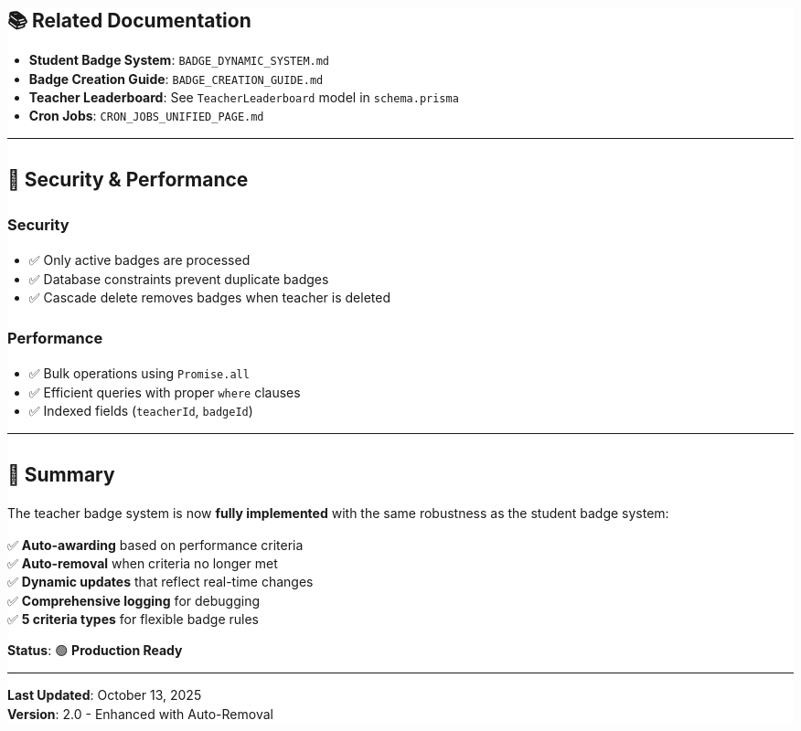 ## 📚 Related Documentation

- **Student Badge System**: `BADGE_DYNAMIC_SYSTEM.md`
- **Badge Creation Guide**: `BADGE_CREATION_GUIDE.md`
- **Teacher Leaderboard**: See `TeacherLeaderboard` model in `schema.prisma`
- **Cron Jobs**: `CRON_JOBS_UNIFIED_PAGE.md`

---

## 🔐 Security & Performance

### Security

- ✅ Only active badges are processed
- ✅ Database constraints prevent duplicate badges
- ✅ Cascade delete removes badges when teacher is deleted

### Performance

- ✅ Bulk operations using `Promise.all`
- ✅ Efficient queries with proper `where` clauses
- ✅ Indexed fields (`teacherId`, `badgeId`)

---

## 📌 Summary

The teacher badge system is now **fully implemented** with the same robustness as the student badge system:

✅ **Auto-awarding** based on performance criteria  
✅ **Auto-removal** when criteria no longer met  
✅ **Dynamic updates** that reflect real-time changes  
✅ **Comprehensive logging** for debugging  
✅ **5 criteria types** for flexible badge rules

**Status**: 🟢 **Production Ready**

---

**Last Updated**: October 13, 2025  
**Version**: 2.0 - Enhanced with Auto-Removal
